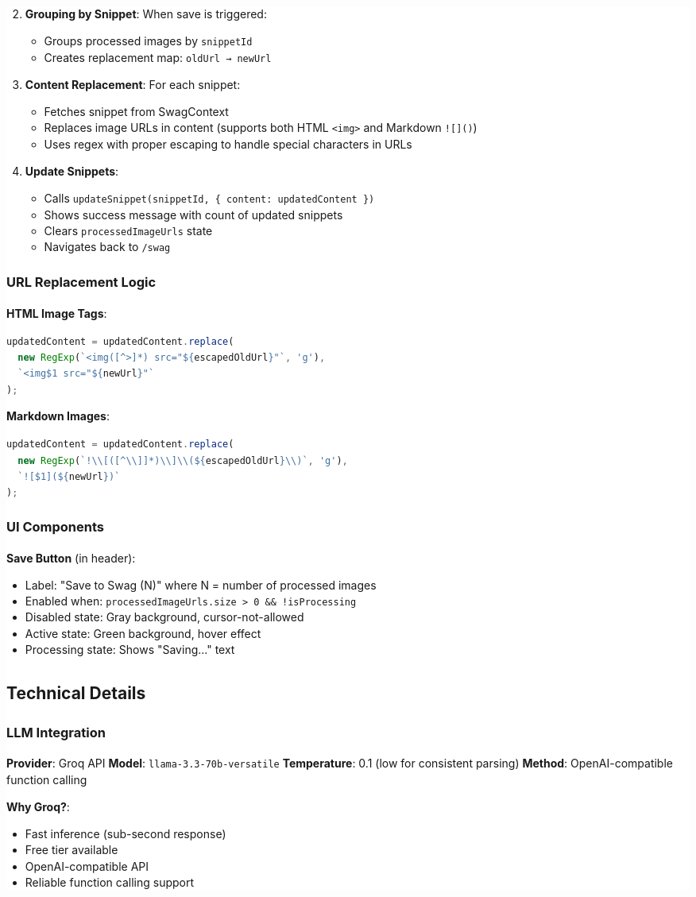 2. **Grouping by Snippet**: When save is triggered:
   - Groups processed images by `snippetId`
   - Creates replacement map: `oldUrl → newUrl`

3. **Content Replacement**: For each snippet:
   - Fetches snippet from SwagContext
   - Replaces image URLs in content (supports both HTML `<img>` and Markdown `![]()`)
   - Uses regex with proper escaping to handle special characters in URLs

4. **Update Snippets**:
   - Calls `updateSnippet(snippetId, { content: updatedContent })`
   - Shows success message with count of updated snippets
   - Clears `processedImageUrls` state
   - Navigates back to `/swag`

### URL Replacement Logic

**HTML Image Tags**:
```javascript
updatedContent = updatedContent.replace(
  new RegExp(`<img([^>]*) src="${escapedOldUrl}"`, 'g'),
  `<img$1 src="${newUrl}"`
);
```

**Markdown Images**:
```javascript
updatedContent = updatedContent.replace(
  new RegExp(`!\\[([^\\]]*)\\]\\(${escapedOldUrl}\\)`, 'g'),
  `![$1](${newUrl})`
);
```

### UI Components

**Save Button** (in header):
- Label: "Save to Swag (N)" where N = number of processed images
- Enabled when: `processedImageUrls.size > 0 && !isProcessing`
- Disabled state: Gray background, cursor-not-allowed
- Active state: Green background, hover effect
- Processing state: Shows "Saving..." text

## Technical Details

### LLM Integration

**Provider**: Groq API
**Model**: `llama-3.3-70b-versatile`
**Temperature**: 0.1 (low for consistent parsing)
**Method**: OpenAI-compatible function calling

**Why Groq?**:
- Fast inference (sub-second response)
- Free tier available
- OpenAI-compatible API
- Reliable function calling support
